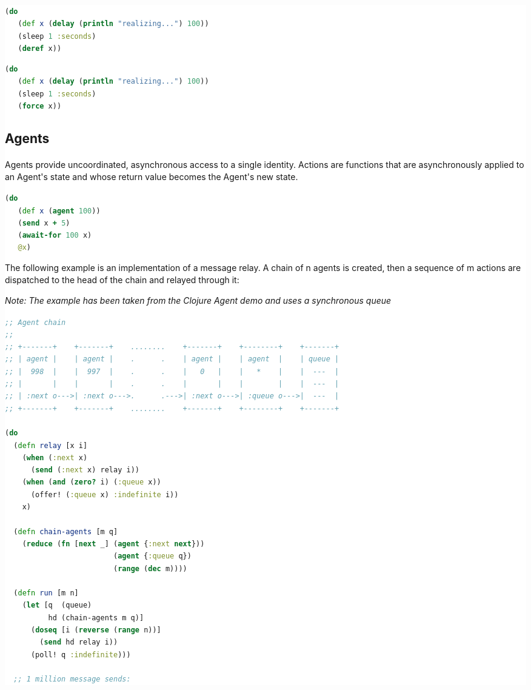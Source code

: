 ```clojure
(do  
   (def x (delay (println "realizing...") 100))
   (sleep 1 :seconds)
   (deref x))
```

```clojure
(do  
   (def x (delay (println "realizing...") 100))
   (sleep 1 :seconds)
   (force x))
```


## Agents

Agents provide uncoordinated, asynchronous access to a single identity. Actions are 
functions that are asynchronously applied to an Agent's state and whose 
return value becomes the Agent's new state.

```clojure
(do
   (def x (agent 100))
   (send x + 5)
   (await-for 100 x)
   @x)
```



The following example is an implementation of a message relay. A chain of n 
agents is created, then a sequence of m actions are dispatched to the head 
of the chain and relayed through it:

*Note: The example has been taken from the Clojure Agent demo and uses a synchronous queue*

```clojure
;; Agent chain
;;
;; +-------+    +-------+    ........    +-------+    +--------+    +-------+
;; | agent |    | agent |    .      .    | agent |    | agent  |    | queue |
;; |  998  |    |  997  |    .      .    |   0   |    |   *    |    |  ---  |
;; |       |    |       |    .      .    |       |    |        |    |  ---  |
;; | :next o--->| :next o--->.      .--->| :next o--->| :queue o--->|  ---  |
;; +-------+    +-------+    ........    +-------+    +--------+    +-------+

(do
  (defn relay [x i]
    (when (:next x)
      (send (:next x) relay i))
    (when (and (zero? i) (:queue x))
      (offer! (:queue x) :indefinite i))
    x)
    
  (defn chain-agents [m q]
    (reduce (fn [next _] (agent {:next next}))
                         (agent {:queue q}) 
                         (range (dec m))))

  (defn run [m n]
    (let [q  (queue)
          hd (chain-agents m q)]
      (doseq [i (reverse (range n))]
        (send hd relay i))
      (poll! q :indefinite)))

  ;; 1 million message sends:
```